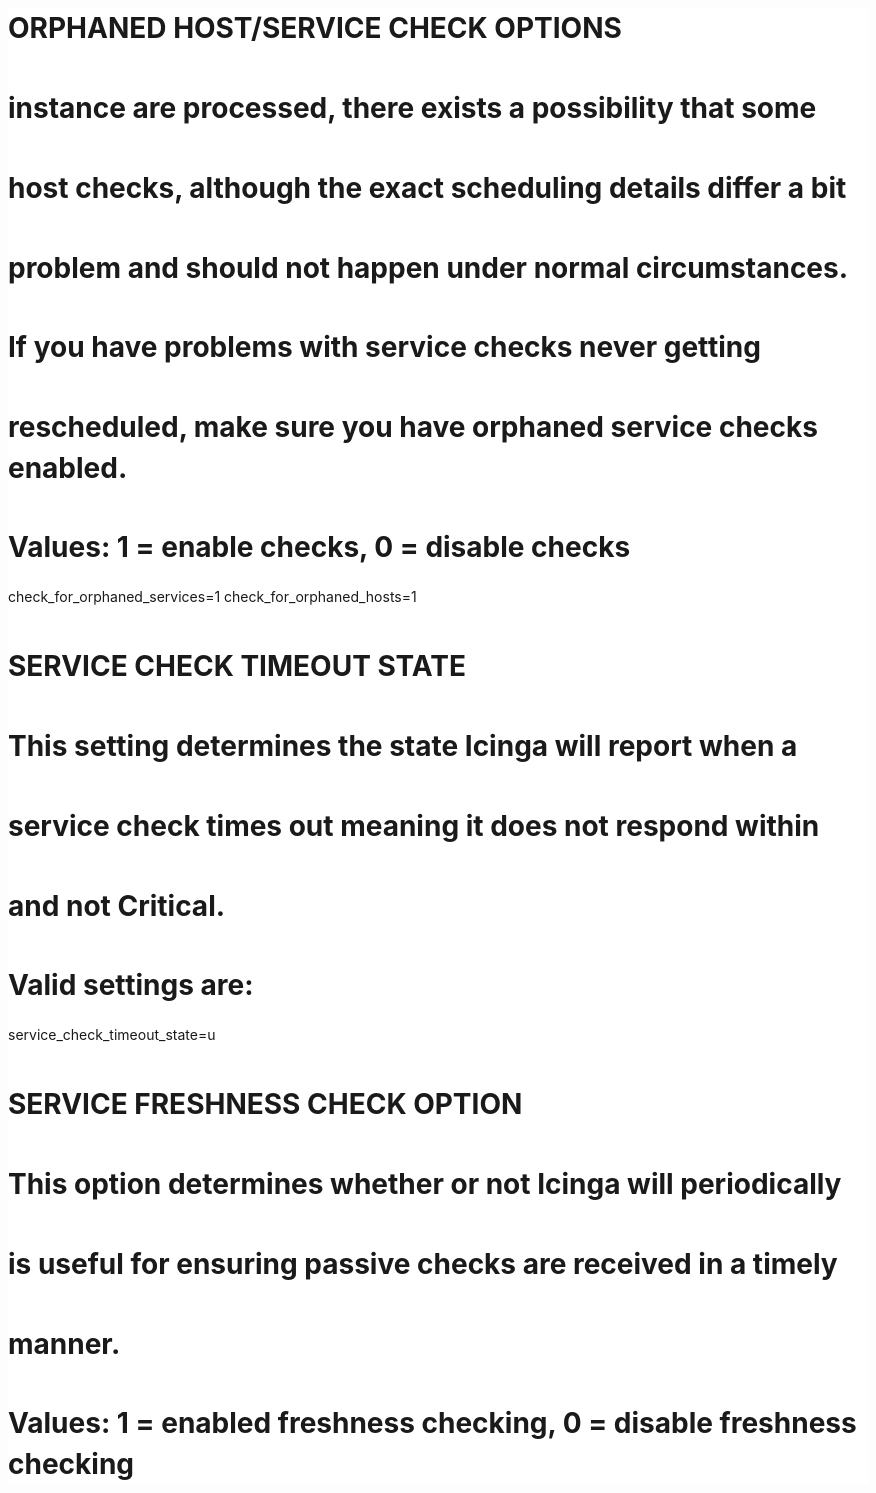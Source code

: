 # ORPHANED HOST/SERVICE CHECK OPTIONS
# instance are processed, there exists a possibility that some
# host checks, although the exact scheduling details differ a bit
# problem and should not happen under normal circumstances.
# If you have problems with service checks never getting
# rescheduled, make sure you have orphaned service checks enabled.
# Values: 1 = enable checks, 0 = disable checks

check_for_orphaned_services=1
check_for_orphaned_hosts=1



# SERVICE CHECK TIMEOUT STATE
# This setting determines the state Icinga will report when a
# service check times out meaning it does not respond within
# and not Critical.
# Valid settings are:

service_check_timeout_state=u



# SERVICE FRESHNESS CHECK OPTION
# This option determines whether or not Icinga will periodically
# is useful for ensuring passive checks are received in a timely
# manner.
# Values: 1 = enabled freshness checking, 0 = disable freshness checking
